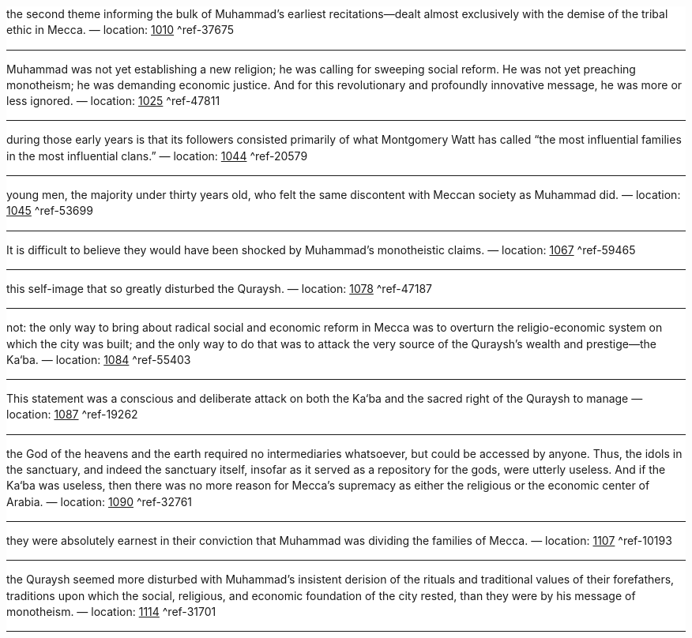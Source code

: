 the second theme informing the bulk of Muhammad’s earliest recitations—dealt almost exclusively with the demise of the tribal ethic in Mecca. — location: [1010](kindle://book?action=open&asin=B004SOQ0U8&location=1010) ^ref-37675

---
Muhammad was not yet establishing a new religion; he was calling for sweeping social reform. He was not yet preaching monotheism; he was demanding economic justice. And for this revolutionary and profoundly innovative message, he was more or less ignored. — location: [1025](kindle://book?action=open&asin=B004SOQ0U8&location=1025) ^ref-47811

---
during those early years is that its followers consisted primarily of what Montgomery Watt has called “the most influential families in the most influential clans.” — location: [1044](kindle://book?action=open&asin=B004SOQ0U8&location=1044) ^ref-20579

---
young men, the majority under thirty years old, who felt the same discontent with Meccan society as Muhammad did. — location: [1045](kindle://book?action=open&asin=B004SOQ0U8&location=1045) ^ref-53699

---
It is difficult to believe they would have been shocked by Muhammad’s monotheistic claims. — location: [1067](kindle://book?action=open&asin=B004SOQ0U8&location=1067) ^ref-59465

---
this self-image that so greatly disturbed the Quraysh. — location: [1078](kindle://book?action=open&asin=B004SOQ0U8&location=1078) ^ref-47187

---
not: the only way to bring about radical social and economic reform in Mecca was to overturn the religio-economic system on which the city was built; and the only way to do that was to attack the very source of the Quraysh’s wealth and prestige—the Ka‘ba. — location: [1084](kindle://book?action=open&asin=B004SOQ0U8&location=1084) ^ref-55403

---
This statement was a conscious and deliberate attack on both the Ka‘ba and the sacred right of the Quraysh to manage — location: [1087](kindle://book?action=open&asin=B004SOQ0U8&location=1087) ^ref-19262

---
the God of the heavens and the earth required no intermediaries whatsoever, but could be accessed by anyone. Thus, the idols in the sanctuary, and indeed the sanctuary itself, insofar as it served as a repository for the gods, were utterly useless. And if the Ka‘ba was useless, then there was no more reason for Mecca’s supremacy as either the religious or the economic center of Arabia. — location: [1090](kindle://book?action=open&asin=B004SOQ0U8&location=1090) ^ref-32761

---
they were absolutely earnest in their conviction that Muhammad was dividing the families of Mecca. — location: [1107](kindle://book?action=open&asin=B004SOQ0U8&location=1107) ^ref-10193

---
the Quraysh seemed more disturbed with Muhammad’s insistent derision of the rituals and traditional values of their forefathers, traditions upon which the social, religious, and economic foundation of the city rested, than they were by his message of monotheism. — location: [1114](kindle://book?action=open&asin=B004SOQ0U8&location=1114) ^ref-31701

---
